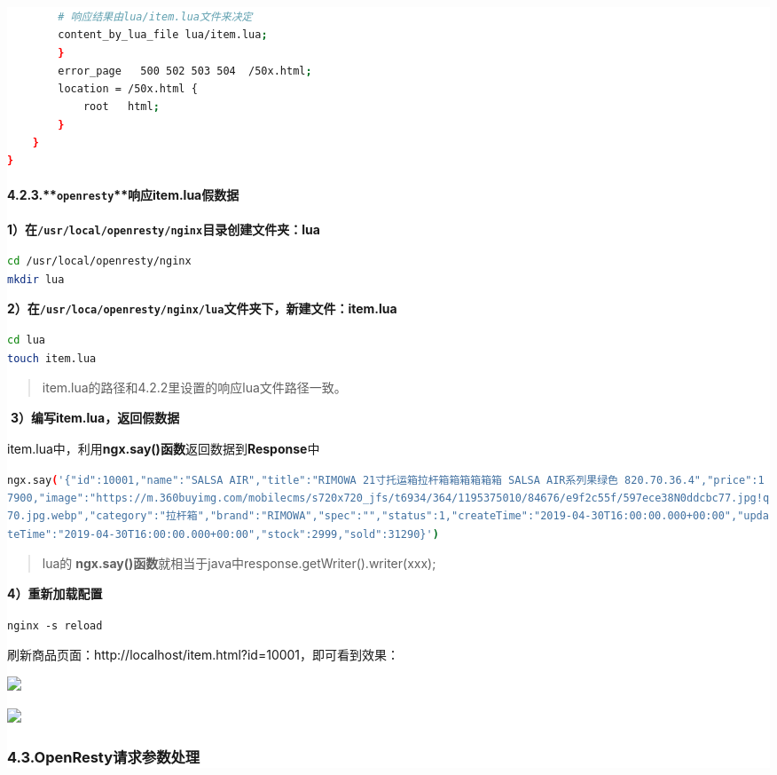 ```bash
	    # 响应结果由lua/item.lua文件来决定
	    content_by_lua_file lua/item.lua;
		}
        error_page   500 502 503 504  /50x.html;
        location = /50x.html {
            root   html;
        }
    }
}
```

#### 4.2.3.**`openresty`**响应item.lua假数据

**1）在`/usr/local/openresty/nginx`目录创建文件夹：lua**

```bash
cd /usr/local/openresty/nginx
mkdir lua
```

**2）在`/usr/loca/openresty/nginx/lua`文件夹下，新建文件：item.lua**

```bash
cd lua
touch item.lua
```

> item.lua的路径和4.2.2里设置的响应lua文件路径一致。

 **3）编写item.lua，返回假数据**

item.lua中，利用**ngx.say()函数**返回数据到**Response**中

```bash
ngx.say('{"id":10001,"name":"SALSA AIR","title":"RIMOWA 21寸托运箱拉杆箱箱箱箱箱箱 SALSA AIR系列果绿色 820.70.36.4","price":17900,"image":"https://m.360buyimg.com/mobilecms/s720x720_jfs/t6934/364/1195375010/84676/e9f2c55f/597ece38N0ddcbc77.jpg!q70.jpg.webp","category":"拉杆箱","brand":"RIMOWA","spec":"","status":1,"createTime":"2019-04-30T16:00:00.000+00:00","updateTime":"2019-04-30T16:00:00.000+00:00","stock":2999,"sold":31290}')
```

> lua的 **ngx.say()函数**就相当于java中response.getWriter().writer(xxx);

**4）重新加载配置**

```
nginx -s reload
```

刷新商品页面：http://localhost/item.html?id=10001，即可看到效果：

![](https://i-blog.csdnimg.cn/blog_migrate/acac7b42a202ae69484d24f852034ea4.png)

![](https://i-blog.csdnimg.cn/blog_migrate/9a89a2fc92fb33f9adf0b1091acb2039.png)

### 4.3.OpenResty请求参数处理
